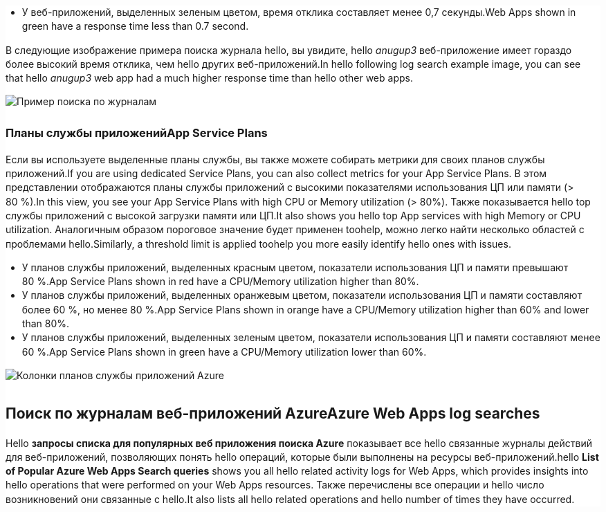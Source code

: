 - <span data-ttu-id="01dee-210">У веб-приложений, выделенных зеленым цветом, время отклика составляет менее 0,7 секунды.</span><span class="sxs-lookup"><span data-stu-id="01dee-210">Web Apps shown in green have a response time less than 0.7 second.</span></span>

<span data-ttu-id="01dee-211">В следующие изображение примера поиска журнала hello, вы увидите, hello *anugup3* веб-приложение имеет гораздо более высокий время отклика, чем hello других веб-приложений.</span><span class="sxs-lookup"><span data-stu-id="01dee-211">In hello following log search example image, you can see that hello *anugup3* web app had a much higher response time than hello other web apps.</span></span>

![Пример поиска по журналам](./media/log-analytics-azure-web-apps-analytics/web-app-search-example.png)

### <a name="app-service-plans"></a><span data-ttu-id="01dee-213">Планы службы приложений</span><span class="sxs-lookup"><span data-stu-id="01dee-213">App Service Plans</span></span>

<span data-ttu-id="01dee-214">Если вы используете выделенные планы службы, вы также можете собирать метрики для своих планов службы приложений.</span><span class="sxs-lookup"><span data-stu-id="01dee-214">If you are using dedicated Service Plans, you can also collect metrics for your App Service Plans.</span></span> <span data-ttu-id="01dee-215">В этом представлении отображаются планы службы приложений с высокими показателями использования ЦП или памяти (&gt; 80 %).</span><span class="sxs-lookup"><span data-stu-id="01dee-215">In this view, you see your App Service Plans with high CPU or Memory utilization (&gt; 80%).</span></span> <span data-ttu-id="01dee-216">Также показывается hello top службы приложений с высокой загрузки памяти или ЦП.</span><span class="sxs-lookup"><span data-stu-id="01dee-216">It also shows you hello top App services with high Memory or CPU utilization.</span></span> <span data-ttu-id="01dee-217">Аналогичным образом пороговое значение будет применен toohelp, можно легко найти несколько областей с проблемами hello.</span><span class="sxs-lookup"><span data-stu-id="01dee-217">Similarly, a threshold limit is applied toohelp you more easily identify hello ones with issues.</span></span>

- <span data-ttu-id="01dee-218">У планов службы приложений, выделенных красным цветом, показатели использования ЦП и памяти превышают 80 %.</span><span class="sxs-lookup"><span data-stu-id="01dee-218">App Service Plans shown in red have a CPU/Memory utilization higher than 80%.</span></span>
- <span data-ttu-id="01dee-219">У планов службы приложений, выделенных оранжевым цветом, показатели использования ЦП и памяти составляют более 60 %, но менее 80 %.</span><span class="sxs-lookup"><span data-stu-id="01dee-219">App Service Plans shown in orange have a CPU/Memory utilization higher than 60% and lower than 80%.</span></span>
- <span data-ttu-id="01dee-220">У планов службы приложений, выделенных зеленым цветом, показатели использования ЦП и памяти составляют менее 60 %.</span><span class="sxs-lookup"><span data-stu-id="01dee-220">App Service Plans shown in green have a CPU/Memory utilization lower than 60%.</span></span>

![Колонки планов службы приложений Azure](./media/log-analytics-azure-web-apps-analytics/web-apps-dash02.png)

## <a name="azure-web-apps-log-searches"></a><span data-ttu-id="01dee-222">Поиск по журналам веб-приложений Azure</span><span class="sxs-lookup"><span data-stu-id="01dee-222">Azure Web Apps log searches</span></span>

<span data-ttu-id="01dee-223">Hello **запросы списка для популярных веб приложения поиска Azure** показывает все hello связанные журналы действий для веб-приложений, позволяющих понять hello операций, которые были выполнены на ресурсы веб-приложений.</span><span class="sxs-lookup"><span data-stu-id="01dee-223">hello **List of Popular Azure Web Apps Search queries** shows you all hello related activity logs for Web Apps, which provides insights into hello operations that were performed on your Web Apps resources.</span></span> <span data-ttu-id="01dee-224">Также перечислены все операции и hello число возникновений они связанные с hello.</span><span class="sxs-lookup"><span data-stu-id="01dee-224">It also lists all hello related operations and hello number of times they have occurred.</span></span>
